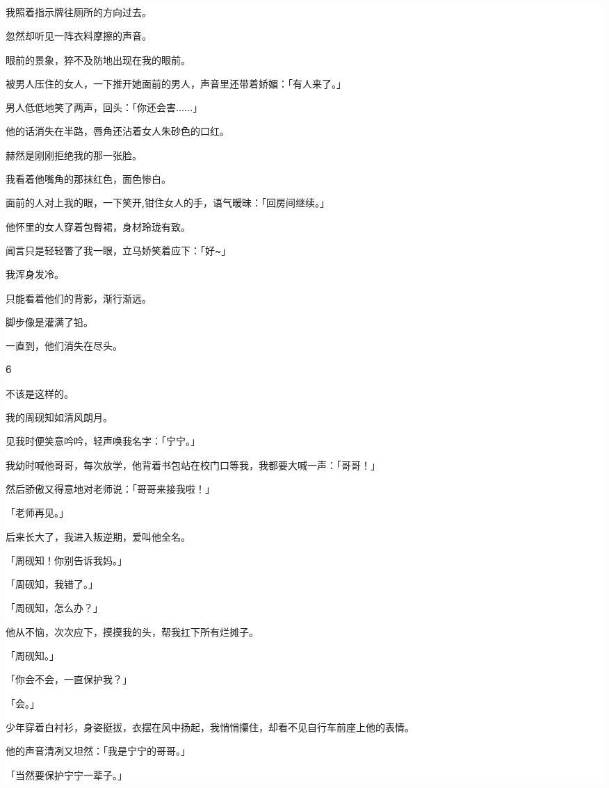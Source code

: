 我照着指示牌往厕所的方向过去。

忽然却听见一阵衣料摩擦的声音。

眼前的景象，猝不及防地出现在我的眼前。

被男人压住的女人，一下推开她面前的男人，声音里还带着娇媚：「有人来了。」

男人低低地笑了两声，回头：「你还会害……」

他的话消失在半路，唇角还沾着女人朱砂色的口红。

赫然是刚刚拒绝我的那一张脸。

我看着他嘴角的那抹红色，面色惨白。

面前的人对上我的眼，一下笑开,钳住女人的手，语气暧昧：「回房间继续。」

他怀里的女人穿着包臀裙，身材玲珑有致。

闻言只是轻轻瞥了我一眼，立马娇笑着应下：「好\~」

我浑身发冷。

只能看着他们的背影，渐行渐远。

脚步像是灌满了铅。

一直到，他们消失在尽头。

6

不该是这样的。

我的周砚知如清风朗月。

见我时便笑意吟吟，轻声唤我名字：「宁宁。」

我幼时喊他哥哥，每次放学，他背着书包站在校门口等我，我都要大喊一声：「哥哥！」

然后骄傲又得意地对老师说：「哥哥来接我啦！」

「老师再见。」

后来长大了，我进入叛逆期，爱叫他全名。

「周砚知！你别告诉我妈。」

「周砚知，我错了。」

「周砚知，怎么办？」

他从不恼，次次应下，摸摸我的头，帮我扛下所有烂摊子。

「周砚知。」

「你会不会，一直保护我？」

「会。」

少年穿着白衬衫，身姿挺拔，衣摆在风中扬起，我悄悄攥住，却看不见自行车前座上他的表情。

他的声音清冽又坦然：「我是宁宁的哥哥。」

「当然要保护宁宁一辈子。」
